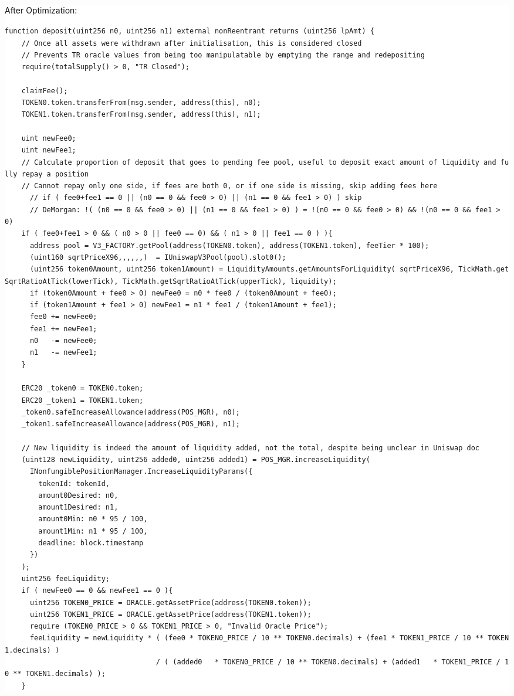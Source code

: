 After Optimization:




```solidity
function deposit(uint256 n0, uint256 n1) external nonReentrant returns (uint256 lpAmt) {
    // Once all assets were withdrawn after initialisation, this is considered closed
    // Prevents TR oracle values from being too manipulatable by emptying the range and redepositing 
    require(totalSupply() > 0, "TR Closed"); 
    
    claimFee();
    TOKEN0.token.transferFrom(msg.sender, address(this), n0);
    TOKEN1.token.transferFrom(msg.sender, address(this), n1);
    
    uint newFee0; 
    uint newFee1;
    // Calculate proportion of deposit that goes to pending fee pool, useful to deposit exact amount of liquidity and fully repay a position
    // Cannot repay only one side, if fees are both 0, or if one side is missing, skip adding fees here
      // if ( fee0+fee1 == 0 || (n0 == 0 && fee0 > 0) || (n1 == 0 && fee1 > 0) ) skip  
      // DeMorgan: !( (n0 == 0 && fee0 > 0) || (n1 == 0 && fee1 > 0) ) = !(n0 == 0 && fee0 > 0) && !(n0 == 0 && fee1 > 0)
    if ( fee0+fee1 > 0 && ( n0 > 0 || fee0 == 0) && ( n1 > 0 || fee1 == 0 ) ){
      address pool = V3_FACTORY.getPool(address(TOKEN0.token), address(TOKEN1.token), feeTier * 100);
      (uint160 sqrtPriceX96,,,,,,)  = IUniswapV3Pool(pool).slot0();
      (uint256 token0Amount, uint256 token1Amount) = LiquidityAmounts.getAmountsForLiquidity( sqrtPriceX96, TickMath.getSqrtRatioAtTick(lowerTick), TickMath.getSqrtRatioAtTick(upperTick), liquidity);
      if (token0Amount + fee0 > 0) newFee0 = n0 * fee0 / (token0Amount + fee0);
      if (token1Amount + fee1 > 0) newFee1 = n1 * fee1 / (token1Amount + fee1);
      fee0 += newFee0;
      fee1 += newFee1; 
      n0   -= newFee0;
      n1   -= newFee1;
    }

    ERC20 _token0 = TOKEN0.token;
    ERC20 _token1 = TOKEN1.token;
    _token0.safeIncreaseAllowance(address(POS_MGR), n0);
    _token1.safeIncreaseAllowance(address(POS_MGR), n1);

    // New liquidity is indeed the amount of liquidity added, not the total, despite being unclear in Uniswap doc
    (uint128 newLiquidity, uint256 added0, uint256 added1) = POS_MGR.increaseLiquidity(
      INonfungiblePositionManager.IncreaseLiquidityParams({
        tokenId: tokenId,
        amount0Desired: n0,
        amount1Desired: n1,
        amount0Min: n0 * 95 / 100,
        amount1Min: n1 * 95 / 100,
        deadline: block.timestamp
      })
    );   
    uint256 feeLiquidity;
    if ( newFee0 == 0 && newFee1 == 0 ){
      uint256 TOKEN0_PRICE = ORACLE.getAssetPrice(address(TOKEN0.token));
      uint256 TOKEN1_PRICE = ORACLE.getAssetPrice(address(TOKEN1.token));
      require (TOKEN0_PRICE > 0 && TOKEN1_PRICE > 0, "Invalid Oracle Price");
      feeLiquidity = newLiquidity * ( (fee0 * TOKEN0_PRICE / 10 ** TOKEN0.decimals) + (fee1 * TOKEN1_PRICE / 10 ** TOKEN1.decimals) )   
                                    / ( (added0   * TOKEN0_PRICE / 10 ** TOKEN0.decimals) + (added1   * TOKEN1_PRICE / 10 ** TOKEN1.decimals) ); 
    }
```